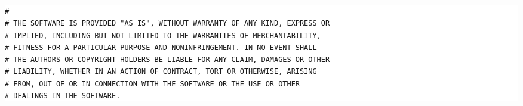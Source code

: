 ```
#
# THE SOFTWARE IS PROVIDED "AS IS", WITHOUT WARRANTY OF ANY KIND, EXPRESS OR
# IMPLIED, INCLUDING BUT NOT LIMITED TO THE WARRANTIES OF MERCHANTABILITY,
# FITNESS FOR A PARTICULAR PURPOSE AND NONINFRINGEMENT. IN NO EVENT SHALL
# THE AUTHORS OR COPYRIGHT HOLDERS BE LIABLE FOR ANY CLAIM, DAMAGES OR OTHER
# LIABILITY, WHETHER IN AN ACTION OF CONTRACT, TORT OR OTHERWISE, ARISING
# FROM, OUT OF OR IN CONNECTION WITH THE SOFTWARE OR THE USE OR OTHER
# DEALINGS IN THE SOFTWARE. 
```